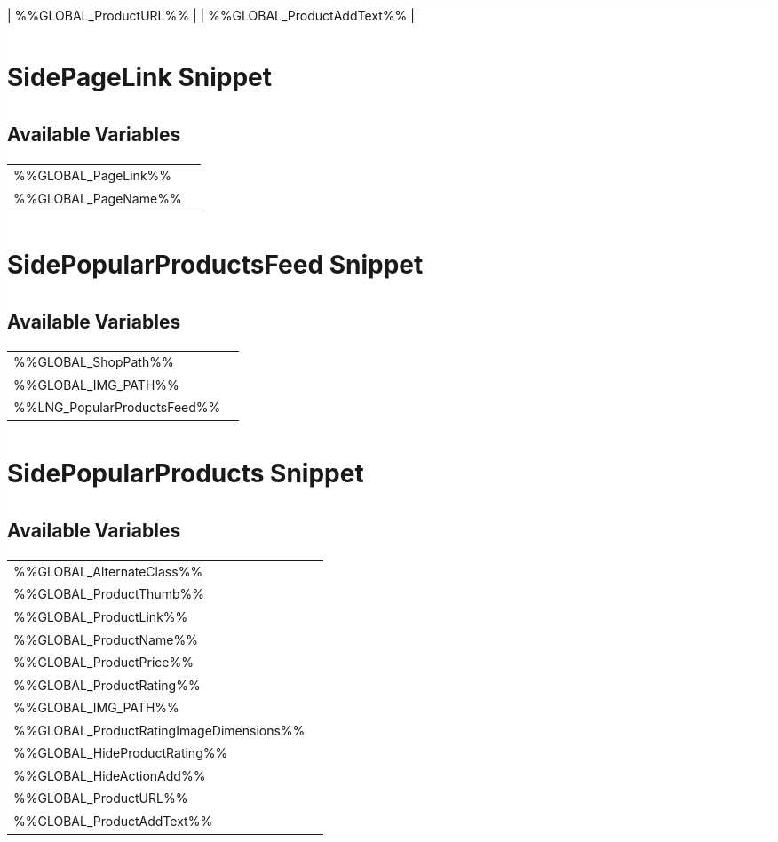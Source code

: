 | %%GLOBAL_ProductURL%% |
| %%GLOBAL_ProductAddText%% |

# <span class="jumptarget"> SidePageLink Snippet </span>

## <span class="jumptarget"> Available Variables </span>
|||
|---|---|
| %%GLOBAL_PageLink%% |
| %%GLOBAL_PageName%% |

# <span class="jumptarget"> SidePopularProductsFeed Snippet </span>

## <span class="jumptarget"> Available Variables </span>
|||
|---|---|
| %%GLOBAL_ShopPath%% |
| %%GLOBAL_IMG_PATH%% |
| %%LNG_PopularProductsFeed%% |

# <span class="jumptarget"> SidePopularProducts Snippet </span>

## <span class="jumptarget"> Available Variables </span>
|||
|---|---|
| %%GLOBAL_AlternateClass%% |
| %%GLOBAL_ProductThumb%% |
| %%GLOBAL_ProductLink%% |
| %%GLOBAL_ProductName%% |
| %%GLOBAL_ProductPrice%% |
| %%GLOBAL_ProductRating%% |
| %%GLOBAL_IMG_PATH%% |
| %%GLOBAL_ProductRatingImageDimensions%% |
| %%GLOBAL_HideProductRating%% |
| %%GLOBAL_HideActionAdd%% |
| %%GLOBAL_ProductURL%% |
| %%GLOBAL_ProductAddText%% |
